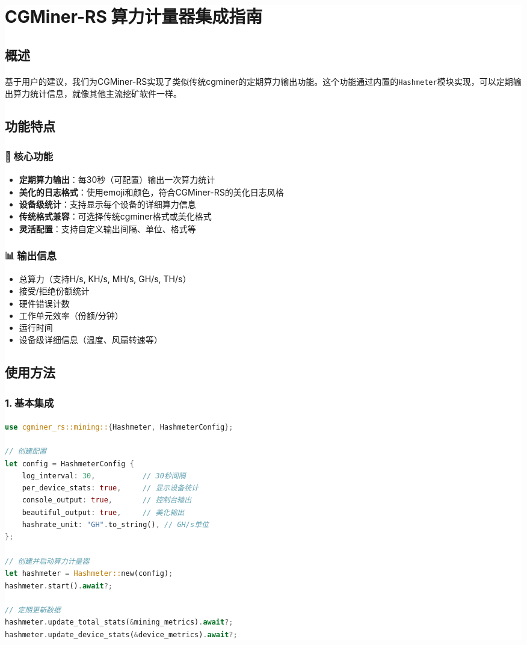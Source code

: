 # CGMiner-RS 算力计量器集成指南

## 概述

基于用户的建议，我们为CGMiner-RS实现了类似传统cgminer的定期算力输出功能。这个功能通过内置的`Hashmeter`模块实现，可以定期输出算力统计信息，就像其他主流挖矿软件一样。

## 功能特点

### 🎯 核心功能
- **定期算力输出**：每30秒（可配置）输出一次算力统计
- **美化的日志格式**：使用emoji和颜色，符合CGMiner-RS的美化日志风格
- **设备级统计**：支持显示每个设备的详细算力信息
- **传统格式兼容**：可选择传统cgminer格式或美化格式
- **灵活配置**：支持自定义输出间隔、单位、格式等

### 📊 输出信息
- 总算力（支持H/s, KH/s, MH/s, GH/s, TH/s）
- 接受/拒绝份额统计
- 硬件错误计数
- 工作单元效率（份额/分钟）
- 运行时间
- 设备级详细信息（温度、风扇转速等）

## 使用方法

### 1. 基本集成

```rust
use cgminer_rs::mining::{Hashmeter, HashmeterConfig};

// 创建配置
let config = HashmeterConfig {
    log_interval: 30,           // 30秒间隔
    per_device_stats: true,     // 显示设备统计
    console_output: true,       // 控制台输出
    beautiful_output: true,     // 美化输出
    hashrate_unit: "GH".to_string(), // GH/s单位
};

// 创建并启动算力计量器
let hashmeter = Hashmeter::new(config);
hashmeter.start().await?;

// 定期更新数据
hashmeter.update_total_stats(&mining_metrics).await?;
hashmeter.update_device_stats(&device_metrics).await?;
```
